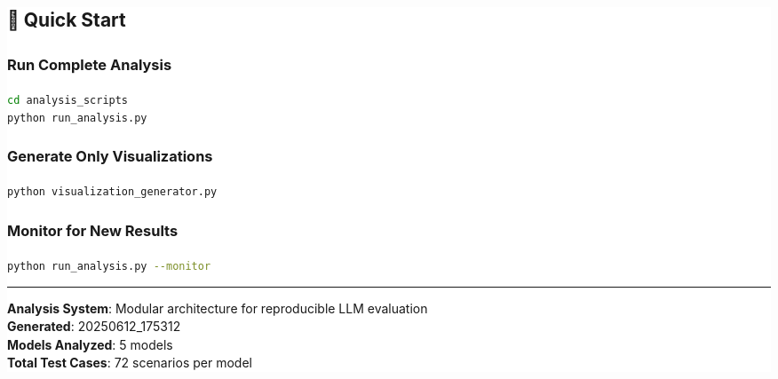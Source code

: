 ## 🚀 Quick Start

### Run Complete Analysis
```bash
cd analysis_scripts
python run_analysis.py
```

### Generate Only Visualizations  
```bash
python visualization_generator.py
```

### Monitor for New Results
```bash
python run_analysis.py --monitor
```

---

**Analysis System**: Modular architecture for reproducible LLM evaluation  
**Generated**: 20250612_175312  
**Models Analyzed**: 5 models  
**Total Test Cases**: 72 scenarios per model  
